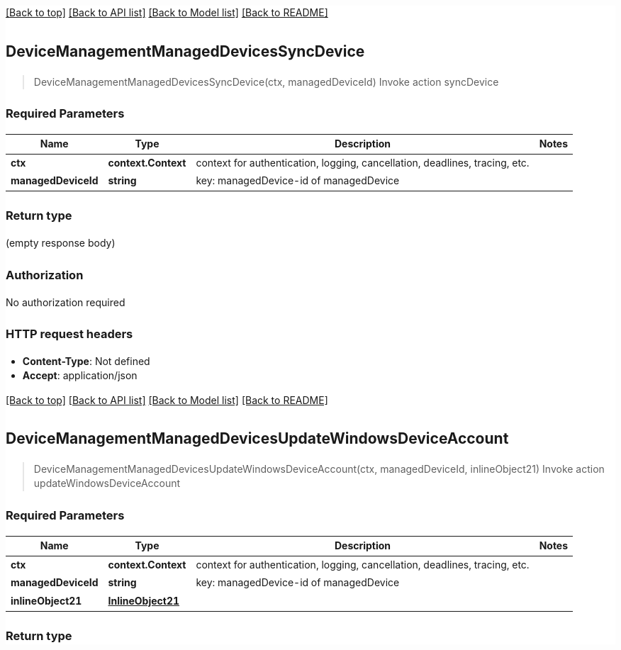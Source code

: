 [[Back to top]](#) [[Back to API list]](../README.md#documentation-for-api-endpoints)
[[Back to Model list]](../README.md#documentation-for-models)
[[Back to README]](../README.md)


## DeviceManagementManagedDevicesSyncDevice

> DeviceManagementManagedDevicesSyncDevice(ctx, managedDeviceId)
Invoke action syncDevice

### Required Parameters


Name | Type | Description  | Notes
------------- | ------------- | ------------- | -------------
**ctx** | **context.Context** | context for authentication, logging, cancellation, deadlines, tracing, etc.
**managedDeviceId** | **string**| key: managedDevice-id of managedDevice | 

### Return type

 (empty response body)

### Authorization

No authorization required

### HTTP request headers

- **Content-Type**: Not defined
- **Accept**: application/json

[[Back to top]](#) [[Back to API list]](../README.md#documentation-for-api-endpoints)
[[Back to Model list]](../README.md#documentation-for-models)
[[Back to README]](../README.md)


## DeviceManagementManagedDevicesUpdateWindowsDeviceAccount

> DeviceManagementManagedDevicesUpdateWindowsDeviceAccount(ctx, managedDeviceId, inlineObject21)
Invoke action updateWindowsDeviceAccount

### Required Parameters


Name | Type | Description  | Notes
------------- | ------------- | ------------- | -------------
**ctx** | **context.Context** | context for authentication, logging, cancellation, deadlines, tracing, etc.
**managedDeviceId** | **string**| key: managedDevice-id of managedDevice | 
**inlineObject21** | [**InlineObject21**](InlineObject21.md)|  | 

### Return type
